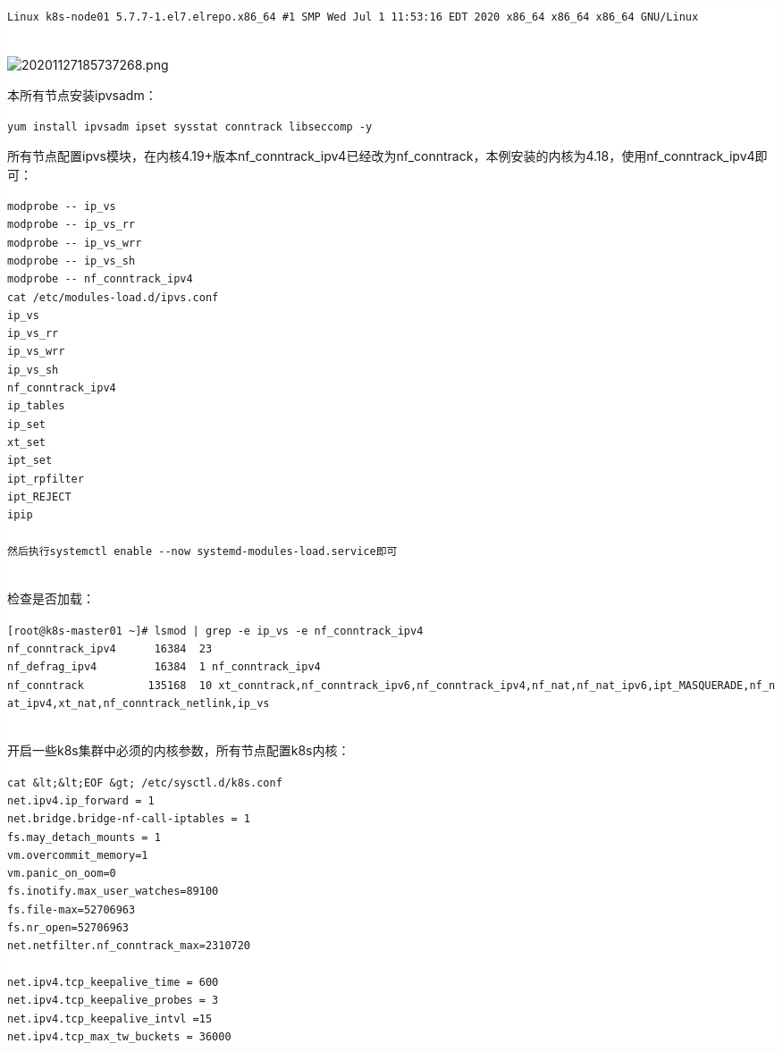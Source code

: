 ```
Linux k8s-node01 5.7.7-1.el7.elrepo.x86_64 #1 SMP Wed Jul 1 11:53:16 EDT 2020 x86_64 x86_64 x86_64 GNU/Linux
 
```

![20201127185737268.png](https://img-blog.csdnimg.cn/20201127185737268.png)

本所有节点安装ipvsadm：

```
yum install ipvsadm ipset sysstat conntrack libseccomp -y
```

所有节点配置ipvs模块，在内核4.19+版本nf_conntrack_ipv4已经改为nf_conntrack，本例安装的内核为4.18，使用nf_conntrack_ipv4即可：

```
modprobe -- ip_vs
modprobe -- ip_vs_rr
modprobe -- ip_vs_wrr
modprobe -- ip_vs_sh
modprobe -- nf_conntrack_ipv4
cat /etc/modules-load.d/ipvs.conf 
ip_vs
ip_vs_rr
ip_vs_wrr
ip_vs_sh
nf_conntrack_ipv4
ip_tables
ip_set
xt_set
ipt_set
ipt_rpfilter
ipt_REJECT
ipip

然后执行systemctl enable --now systemd-modules-load.service即可
 
```

检查是否加载：

```
[root@k8s-master01 ~]# lsmod | grep -e ip_vs -e nf_conntrack_ipv4
nf_conntrack_ipv4      16384  23 
nf_defrag_ipv4         16384  1 nf_conntrack_ipv4
nf_conntrack          135168  10 xt_conntrack,nf_conntrack_ipv6,nf_conntrack_ipv4,nf_nat,nf_nat_ipv6,ipt_MASQUERADE,nf_nat_ipv4,xt_nat,nf_conntrack_netlink,ip_vs
 
```

开启一些k8s集群中必须的内核参数，所有节点配置k8s内核：

```
cat &lt;&lt;EOF &gt; /etc/sysctl.d/k8s.conf
net.ipv4.ip_forward = 1
net.bridge.bridge-nf-call-iptables = 1
fs.may_detach_mounts = 1
vm.overcommit_memory=1
vm.panic_on_oom=0
fs.inotify.max_user_watches=89100
fs.file-max=52706963
fs.nr_open=52706963
net.netfilter.nf_conntrack_max=2310720

net.ipv4.tcp_keepalive_time = 600
net.ipv4.tcp_keepalive_probes = 3
net.ipv4.tcp_keepalive_intvl =15
net.ipv4.tcp_max_tw_buckets = 36000
```